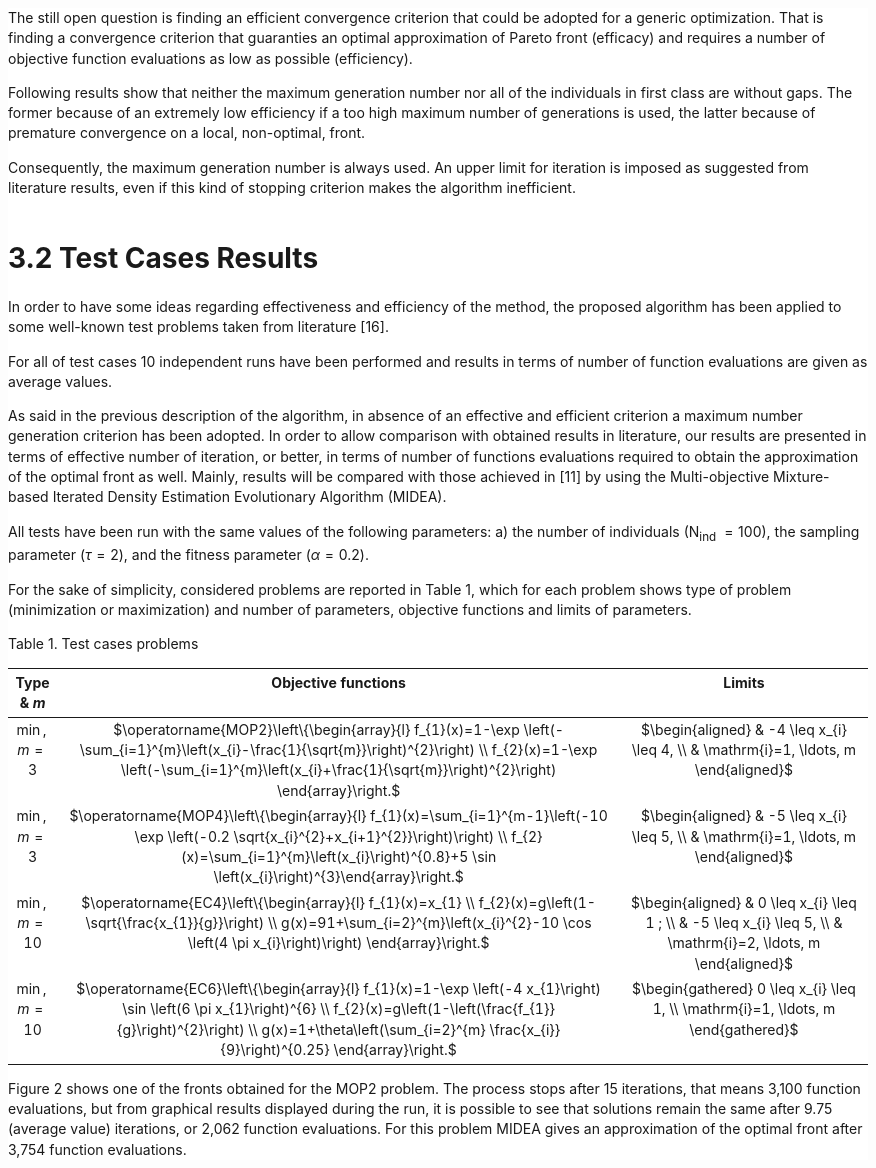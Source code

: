 The still open question is finding an efficient convergence criterion that could be adopted for a generic optimization. That is finding a convergence criterion that guaranties an optimal approximation of Pareto front (efficacy) and requires a number of objective function evaluations as low as possible (efficiency).

Following results show that neither the maximum generation number nor all of the individuals in first class are without gaps. The former because of an extremely low efficiency if a too high maximum number of generations is used, the latter because of premature convergence on a local, non-optimal, front.

Consequently, the maximum generation number is always used. An upper limit for iteration is imposed as suggested from literature results, even if this kind of stopping criterion makes the algorithm inefficient.

# 3.2 Test Cases Results 

In order to have some ideas regarding effectiveness and efficiency of the method, the proposed algorithm has been applied to some well-known test problems taken from literature [16].

For all of test cases 10 independent runs have been performed and results in terms of number of function evaluations are given as average values.

As said in the previous description of the algorithm, in absence of an effective and efficient criterion a maximum number generation criterion has been adopted. In order to allow comparison with obtained results in literature, our results are presented in terms of effective number of iteration, or better, in terms of number of functions evaluations required to obtain the approximation of the optimal front as well. Mainly, results will be compared with those achieved in [11] by using the Multi-objective Mixture-based Iterated Density Estimation Evolutionary Algorithm (MIDEA).

All tests have been run with the same values of the following parameters: a) the number of individuals $\left(\mathrm{N}_{\text {ind }}=100\right)$, the sampling parameter $(\tau=2)$, and the fitness parameter $(\alpha=0.2)$.

For the sake of simplicity, considered problems are reported in Table 1, which for each problem shows type of problem (minimization or maximization) and number of parameters, objective functions and limits of parameters.

Table 1. Test cases problems

| Type \& $m$ | Objective functions | Limits |
| :--: | :--: | :--: |
| $\min , m=3$ | $\operatorname{MOP2}\left\{\begin{array}{l} f_{1}(x)=1-\exp \left(-\sum_{i=1}^{m}\left(x_{i}-\frac{1}{\sqrt{m}}\right)^{2}\right) \\ f_{2}(x)=1-\exp \left(-\sum_{i=1}^{m}\left(x_{i}+\frac{1}{\sqrt{m}}\right)^{2}\right) \end{array}\right.$ | $\begin{aligned} & -4 \leq x_{i} \leq 4, \\ & \mathrm{i}=1, \ldots, m \end{aligned}$ |
| $\min , m=3$ | $\operatorname{MOP4}\left\{\begin{array}{l} f_{1}(x)=\sum_{i=1}^{m-1}\left(-10 \exp \left(-0.2 \sqrt{x_{i}^{2}+x_{i+1}^{2}}\right)\right) \\ f_{2}(x)=\sum_{i=1}^{m}\left(x_{i}\right)^{0.8}+5 \sin \left(x_{i}\right)^{3}\end{array}\right.$ | $\begin{aligned} & -5 \leq x_{i} \leq 5, \\ & \mathrm{i}=1, \ldots, m \end{aligned}$ |
| $\min , m=10$ | $\operatorname{EC4}\left\{\begin{array}{l} f_{1}(x)=x_{1} \\ f_{2}(x)=g\left(1-\sqrt{\frac{x_{1}}{g}}\right) \\ g(x)=91+\sum_{i=2}^{m}\left(x_{i}^{2}-10 \cos \left(4 \pi x_{i}\right)\right) \end{array}\right.$ | $\begin{aligned} & 0 \leq x_{i} \leq 1 ; \\ & -5 \leq x_{i} \leq 5, \\ & \mathrm{i}=2, \ldots, m \end{aligned}$ |
| $\min , m=10$ | $\operatorname{EC6}\left\{\begin{array}{l} f_{1}(x)=1-\exp \left(-4 x_{1}\right) \sin \left(6 \pi x_{1}\right)^{6} \\ f_{2}(x)=g\left(1-\left(\frac{f_{1}}{g}\right)^{2}\right) \\ g(x)=1+\theta\left(\sum_{i=2}^{m} \frac{x_{i}}{9}\right)^{0.25} \end{array}\right.$ | $\begin{gathered} 0 \leq x_{i} \leq 1, \\ \mathrm{i}=1, \ldots, m \end{gathered}$ |

Figure 2 shows one of the fronts obtained for the MOP2 problem. The process stops after 15 iterations, that means 3,100 function evaluations, but from graphical results displayed during the run, it is possible to see that solutions remain the same after 9.75 (average value) iterations, or 2,062 function evaluations. For this problem MIDEA gives an approximation of the optimal front after 3,754 function evaluations.
